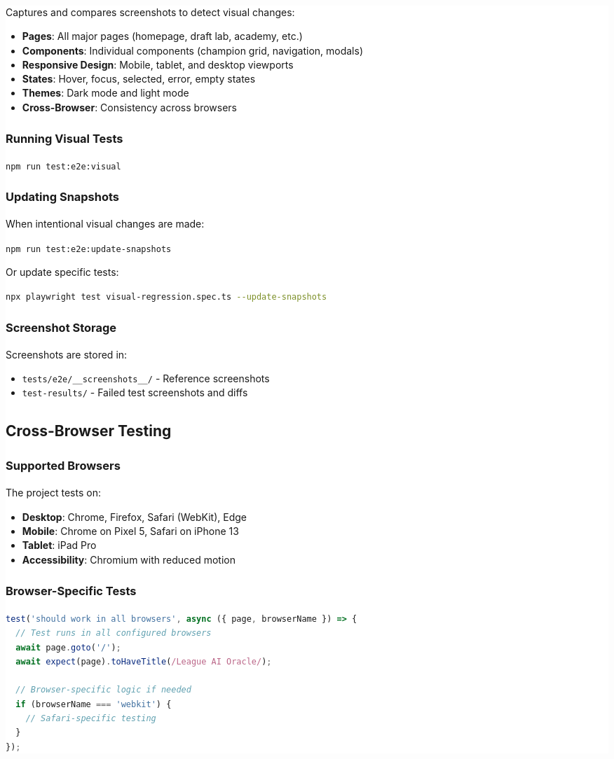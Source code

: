 Captures and compares screenshots to detect visual changes:

- **Pages**: All major pages (homepage, draft lab, academy, etc.)
- **Components**: Individual components (champion grid, navigation, modals)
- **Responsive Design**: Mobile, tablet, and desktop viewports
- **States**: Hover, focus, selected, error, empty states
- **Themes**: Dark mode and light mode
- **Cross-Browser**: Consistency across browsers

### Running Visual Tests
```bash
npm run test:e2e:visual
```

### Updating Snapshots

When intentional visual changes are made:

```bash
npm run test:e2e:update-snapshots
```

Or update specific tests:

```bash
npx playwright test visual-regression.spec.ts --update-snapshots
```

### Screenshot Storage

Screenshots are stored in:
- `tests/e2e/__screenshots__/` - Reference screenshots
- `test-results/` - Failed test screenshots and diffs

## Cross-Browser Testing

### Supported Browsers

The project tests on:
- **Desktop**: Chrome, Firefox, Safari (WebKit), Edge
- **Mobile**: Chrome on Pixel 5, Safari on iPhone 13
- **Tablet**: iPad Pro
- **Accessibility**: Chromium with reduced motion

### Browser-Specific Tests

```typescript
test('should work in all browsers', async ({ page, browserName }) => {
  // Test runs in all configured browsers
  await page.goto('/');
  await expect(page).toHaveTitle(/League AI Oracle/);
  
  // Browser-specific logic if needed
  if (browserName === 'webkit') {
    // Safari-specific testing
  }
});
```
